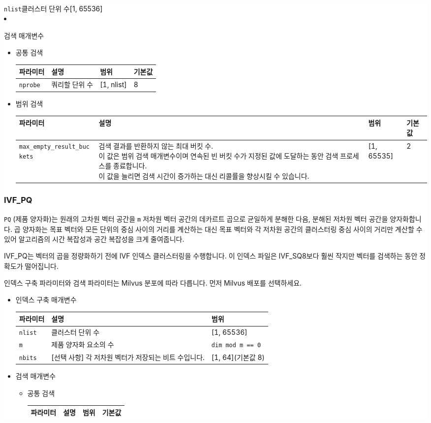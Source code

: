 </thead>
<tbody>
<tr><td><code translate="no">nlist</code></td><td>클러스터 단위 수</td><td>[1, 65536]</td></tr>
</tbody>
</table>
</li>
<li><p>검색 매개변수</p>
<ul>
<li><p>공통 검색</p>
<table>
<thead>
<tr><th>파라미터</th><th>설명</th><th>범위</th><th>기본값</th></tr>
</thead>
<tbody>
<tr><td><code translate="no">nprobe</code></td><td>쿼리할 단위 수</td><td>[1, nlist]</td><td>8</td></tr>
</tbody>
</table>
</li>
<li><p>범위 검색</p>
<table>
<thead>
<tr><th>파라미터</th><th>설명</th><th>범위</th><th>기본값</th></tr>
</thead>
<tbody>
<tr><td><code translate="no">max_empty_result_buckets</code></td><td>검색 결과를 반환하지 않는 최대 버킷 수.<br/>이 값은 범위 검색 매개변수이며 연속된 빈 버킷 수가 지정된 값에 도달하는 동안 검색 프로세스를 종료합니다.<br/>이 값을 늘리면 검색 시간이 증가하는 대신 리콜률을 향상시킬 수 있습니다.</td><td>[1, 65535]</td><td>2</td></tr>
</tbody>
</table>
</li>
</ul></li>
</ul>
<h3 id="IVFPQ" class="common-anchor-header">IVF_PQ</h3><p><code translate="no">PQ</code> (제품 양자화)는 원래의 고차원 벡터 공간을 <code translate="no">m</code> 저차원 벡터 공간의 데카르트 곱으로 균일하게 분해한 다음, 분해된 저차원 벡터 공간을 양자화합니다. 곱 양자화는 목표 벡터와 모든 단위의 중심 사이의 거리를 계산하는 대신 목표 벡터와 각 저차원 공간의 클러스터링 중심 사이의 거리만 계산할 수 있어 알고리즘의 시간 복잡성과 공간 복잡성을 크게 줄여줍니다.</p>
<p>IVF_PQ는 벡터의 곱을 정량화하기 전에 IVF 인덱스 클러스터링을 수행합니다. 이 인덱스 파일은 IVF_SQ8보다 훨씬 작지만 벡터를 검색하는 동안 정확도가 떨어집니다.</p>
<div class="alert note">
<p>인덱스 구축 파라미터와 검색 파라미터는 Milvus 분포에 따라 다릅니다. 먼저 Milvus 배포를 선택하세요.</p>
</div>
<ul>
<li><p>인덱스 구축 매개변수</p>
<table>
<thead>
<tr><th>파라미터</th><th>설명</th><th>범위</th></tr>
</thead>
<tbody>
<tr><td><code translate="no">nlist</code></td><td>클러스터 단위 수</td><td>[1, 65536]</td></tr>
<tr><td><code translate="no">m</code></td><td>제품 양자화 요소의 수</td><td><code translate="no">dim mod m == 0</code></td></tr>
<tr><td><code translate="no">nbits</code></td><td>[선택 사항] 각 저차원 벡터가 저장되는 비트 수입니다.</td><td>[1, 64](기본값 8)</td></tr>
</tbody>
</table>
</li>
<li><p>검색 매개변수</p>
<ul>
<li><p>공통 검색</p>
<table>
<thead>
<tr><th>파라미터</th><th>설명</th><th>범위</th><th>기본값</th></tr>
</thead>
<tbody>